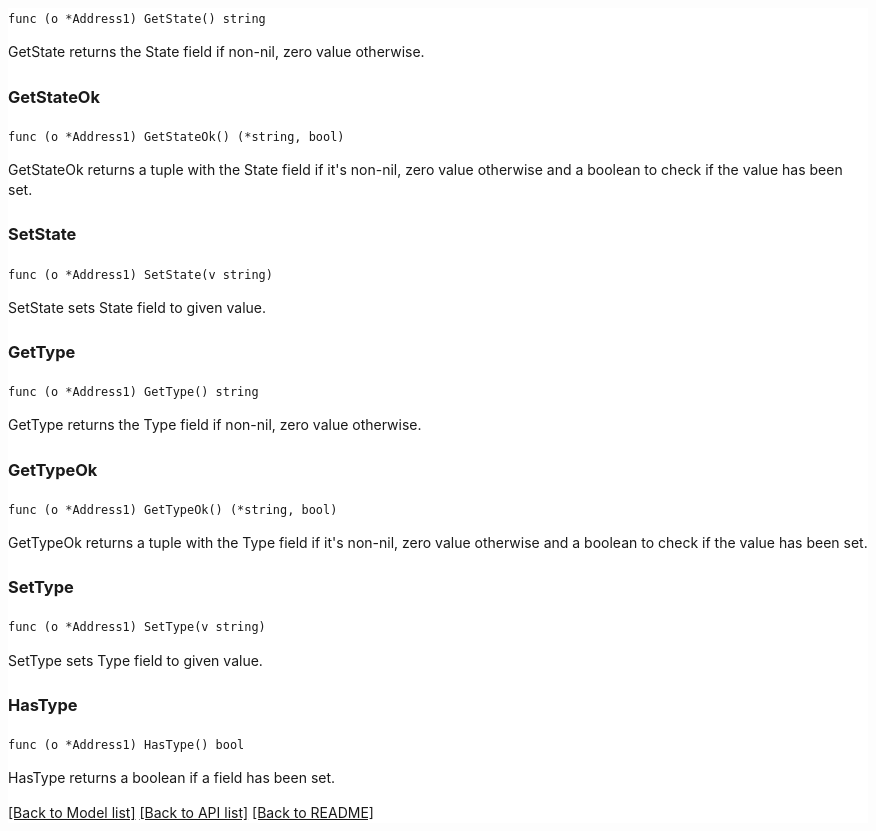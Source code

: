 `func (o *Address1) GetState() string`

GetState returns the State field if non-nil, zero value otherwise.

### GetStateOk

`func (o *Address1) GetStateOk() (*string, bool)`

GetStateOk returns a tuple with the State field if it's non-nil, zero value otherwise
and a boolean to check if the value has been set.

### SetState

`func (o *Address1) SetState(v string)`

SetState sets State field to given value.


### GetType

`func (o *Address1) GetType() string`

GetType returns the Type field if non-nil, zero value otherwise.

### GetTypeOk

`func (o *Address1) GetTypeOk() (*string, bool)`

GetTypeOk returns a tuple with the Type field if it's non-nil, zero value otherwise
and a boolean to check if the value has been set.

### SetType

`func (o *Address1) SetType(v string)`

SetType sets Type field to given value.

### HasType

`func (o *Address1) HasType() bool`

HasType returns a boolean if a field has been set.


[[Back to Model list]](../README.md#documentation-for-models) [[Back to API list]](../README.md#documentation-for-api-endpoints) [[Back to README]](../README.md)


